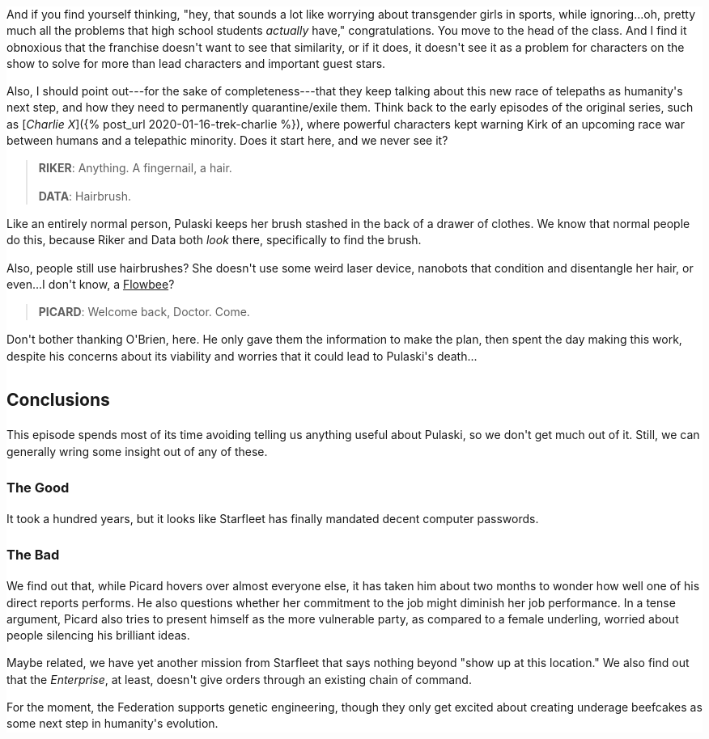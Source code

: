 And if you find yourself thinking, "hey, that sounds a lot like worrying about transgender girls in sports, while ignoring...oh, pretty much all the problems that high school students *actually* have," congratulations.  You move to the head of the class.  And I find it obnoxious that the franchise doesn't want to see that similarity, or if it does, it doesn't see it as a problem for characters on the show to solve for more than lead characters and important guest stars.

Also, I should point out---for the sake of completeness---that they keep talking about this new race of telepaths as humanity's next step, and how they need to permanently quarantine/exile them.  Think back to the early episodes of the original series, such as [*Charlie X*]({% post_url 2020-01-16-trek-charlie %}), where powerful characters kept warning Kirk of an upcoming race war between humans and a telepathic minority.  Does it start here, and we never see it?

 > **RIKER**: Anything. A fingernail, a hair.
 >
 > **DATA**: Hairbrush.

Like an entirely normal person, Pulaski keeps her brush stashed in the back of a drawer of clothes.  We know that normal people do this, because Riker and Data both *look* there, specifically to find the brush.

Also, people still use hairbrushes?  She doesn't use some weird laser device, nanobots that condition and disentangle her hair, or even...I don't know, a [Flowbee](https://en.wikipedia.org/wiki/Flowbee)?

 > **PICARD**: Welcome back, Doctor. Come.

Don't bother thanking O'Brien, here.  He only gave them the information to make the plan, then spent the day making this work, despite his concerns about its viability and worries that it could lead to Pulaski's death...

## Conclusions

This episode spends most of its time avoiding telling us anything useful about Pulaski, so we don't get much out of it.  Still, we can generally wring some insight out of any of these.

### The Good

It took a hundred years, but it looks like Starfleet has finally mandated decent computer passwords.

### The Bad

We find out that, while Picard hovers over almost everyone else, it has taken him about two months to wonder how well one of his direct reports performs.  He also questions whether her commitment to the job might diminish her job performance.  In a tense argument, Picard also tries to present himself as the more vulnerable party, as compared to a female underling, worried about people silencing his brilliant ideas.

Maybe related, we have yet another mission from Starfleet that says nothing beyond "show up at this location."  We also find out that the *Enterprise*, at least, doesn't give orders through an existing chain of command.

For the moment, the Federation supports genetic engineering, though they only get excited about creating underage beefcakes as some next step in humanity's evolution.
